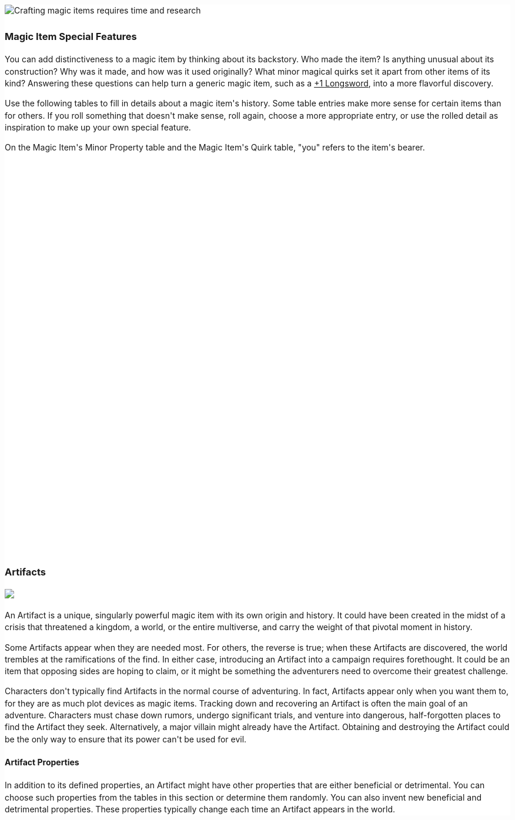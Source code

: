![Crafting magic items requires time and research](Mechanics/books/dungeon-masters-guide-2024/img/107-07-004-crafting-magic-items.webp#center)

### Magic Item Special Features

You can add distinctiveness to a magic item by thinking about its backstory. Who made the item? Is anything unusual about its construction? Why was it made, and how was it used originally? What minor magical quirks set it apart from other items of its kind? Answering these questions can help turn a generic magic item, such as a [+1 Longsword](Mechanics/items/1-weapon-xdmg.md), into a more flavorful discovery.

Use the following tables to fill in details about a magic item's history. Some table entries make more sense for certain items than for others. If you roll something that doesn't make sense, roll again, choose a more appropriate entry, or use the rolled detail as inspiration to make up your own special feature.

On the Magic Item's Minor Property table and the Magic Item's Quirk table, "you" refers to the item's bearer.

![Magic Item Special Features; Magic Item's Creator or Intended User](Mechanics/tables/magic-item-special-features-magic-items-creator-or-intended-user-xdmg.md)

![Magic Item Special Features; Magic Item's History](Mechanics/tables/magic-item-special-features-magic-items-history-xdmg.md)

![Magic Item Special Features; Magic Item's Minor Property](Mechanics/tables/magic-item-special-features-magic-items-minor-property-xdmg.md)

![Magic Item Special Features; Magic Item's Quirk](Mechanics/tables/magic-item-special-features-magic-items-quirk-xdmg.md)

### Artifacts

![](Mechanics/books/dungeon-masters-guide-2024/img/108-07-005-magic-tome.webp#center)

An Artifact is a unique, singularly powerful magic item with its own origin and history. It could have been created in the midst of a crisis that threatened a kingdom, a world, or the entire multiverse, and carry the weight of that pivotal moment in history.

Some Artifacts appear when they are needed most. For others, the reverse is true; when these Artifacts are discovered, the world trembles at the ramifications of the find. In either case, introducing an Artifact into a campaign requires forethought. It could be an item that opposing sides are hoping to claim, or it might be something the adventurers need to overcome their greatest challenge.

Characters don't typically find Artifacts in the normal course of adventuring. In fact, Artifacts appear only when you want them to, for they are as much plot devices as magic items. Tracking down and recovering an Artifact is often the main goal of an adventure. Characters must chase down rumors, undergo significant trials, and venture into dangerous, half-forgotten places to find the Artifact they seek. Alternatively, a major villain might already have the Artifact. Obtaining and destroying the Artifact could be the only way to ensure that its power can't be used for evil.

#### Artifact Properties

In addition to its defined properties, an Artifact might have other properties that are either beneficial or detrimental. You can choose such properties from the tables in this section or determine them randomly. You can also invent new beneficial and detrimental properties. These properties typically change each time an Artifact appears in the world.
